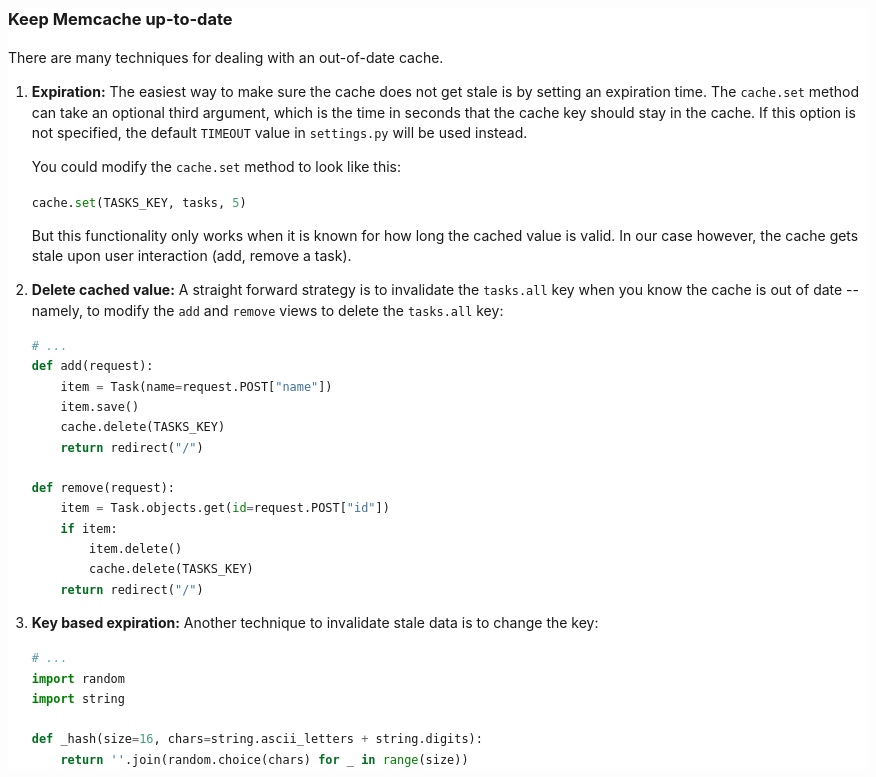### Keep Memcache up-to-date

There are many techniques for dealing with an out-of-date cache.

1. **Expiration:**
    The easiest way to make sure the cache does not get stale is by setting
    an expiration time. The `cache.set` method can take an optional third
    argument, which is the time in seconds that the cache key should stay
    in the cache.  If this option is not specified, the default `TIMEOUT`
    value in `settings.py` will be used instead.

    You could modify the `cache.set` method to look like this:

    ```python
    cache.set(TASKS_KEY, tasks, 5)
    ```

    But this functionality only works when it is known for how long the cached value
    is valid. In our case however, the cache gets stale upon user interaction (add,
    remove a task).

2. **Delete cached value:**
    A straight forward strategy is to invalidate the `tasks.all` key when you know
    the cache is out of date -- namely, to modify the `add` and `remove` views to
    delete the `tasks.all` key:

    ```python
    # ...
    def add(request):
        item = Task(name=request.POST["name"])
        item.save()
        cache.delete(TASKS_KEY)
        return redirect("/")

    def remove(request):
        item = Task.objects.get(id=request.POST["id"])
        if item:
            item.delete()
            cache.delete(TASKS_KEY)
        return redirect("/")
    ```

3. **Key based expiration:**
    Another technique to invalidate stale data is to change the key:

    ```python
    # ...
    import random
    import string

    def _hash(size=16, chars=string.ascii_letters + string.digits):
        return ''.join(random.choice(chars) for _ in range(size))
